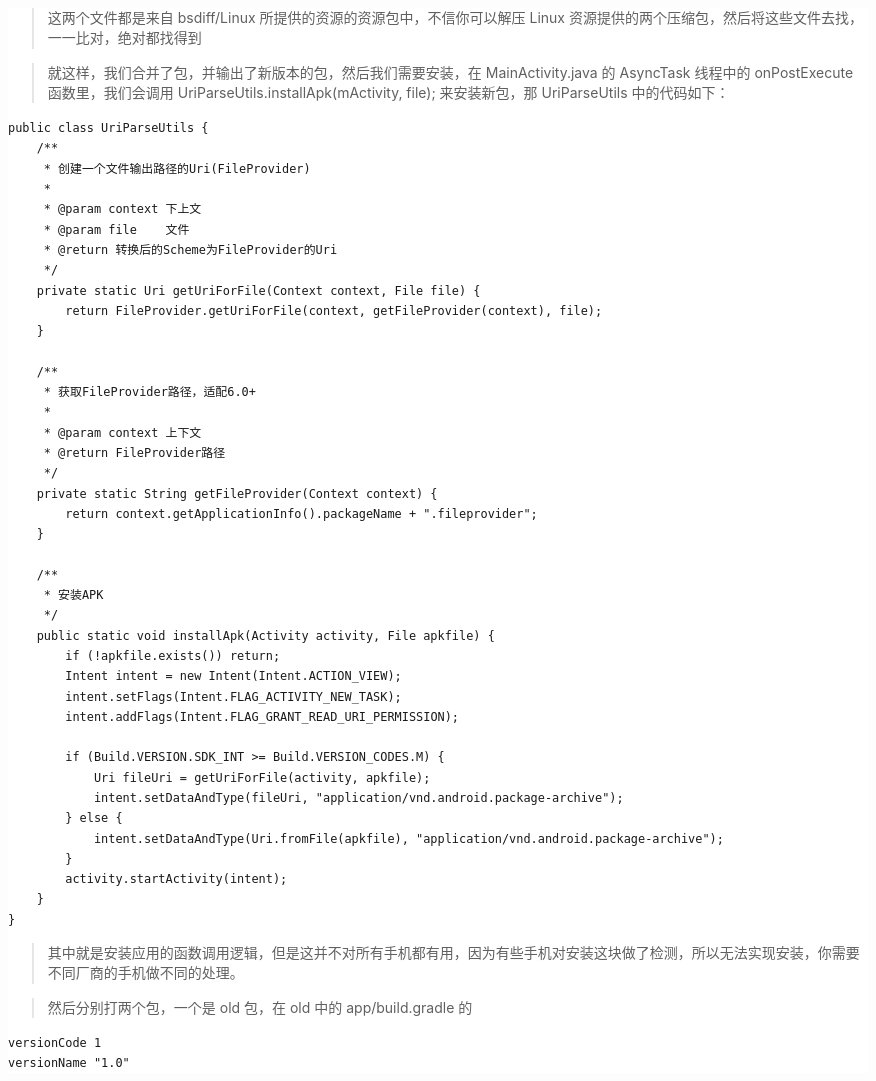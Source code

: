 > 这两个文件都是来自 bsdiff/Linux 所提供的资源的资源包中，不信你可以解压 Linux 资源提供的两个压缩包，然后将这些文件去找，一一比对，绝对都找得到

> 就这样，我们合并了包，并输出了新版本的包，然后我们需要安装，在 MainActivity.java 的 AsyncTask 线程中的 onPostExecute 函数里，我们会调用 UriParseUtils.installApk(mActivity, file); 来安装新包，那 UriParseUtils 中的代码如下：

```
public class UriParseUtils {
    /**
     * 创建一个文件输出路径的Uri(FileProvider)
     *
     * @param context 下上文
     * @param file    文件
     * @return 转换后的Scheme为FileProvider的Uri
     */
    private static Uri getUriForFile(Context context, File file) {
        return FileProvider.getUriForFile(context, getFileProvider(context), file);
    }

    /**
     * 获取FileProvider路径，适配6.0+
     *
     * @param context 上下文
     * @return FileProvider路径
     */
    private static String getFileProvider(Context context) {
        return context.getApplicationInfo().packageName + ".fileprovider";
    }

    /**
     * 安装APK
     */
    public static void installApk(Activity activity, File apkfile) {
        if (!apkfile.exists()) return;
        Intent intent = new Intent(Intent.ACTION_VIEW);
        intent.setFlags(Intent.FLAG_ACTIVITY_NEW_TASK);
        intent.addFlags(Intent.FLAG_GRANT_READ_URI_PERMISSION);

        if (Build.VERSION.SDK_INT >= Build.VERSION_CODES.M) {
            Uri fileUri = getUriForFile(activity, apkfile);
            intent.setDataAndType(fileUri, "application/vnd.android.package-archive");
        } else {
            intent.setDataAndType(Uri.fromFile(apkfile), "application/vnd.android.package-archive");
        }
        activity.startActivity(intent);
    }
}
```

> 其中就是安装应用的函数调用逻辑，但是这并不对所有手机都有用，因为有些手机对安装这块做了检测，所以无法实现安装，你需要不同厂商的手机做不同的处理。

> 然后分别打两个包，一个是 old 包，在 old 中的 app/build.gradle 的

```
versionCode 1
versionName "1.0"
```
